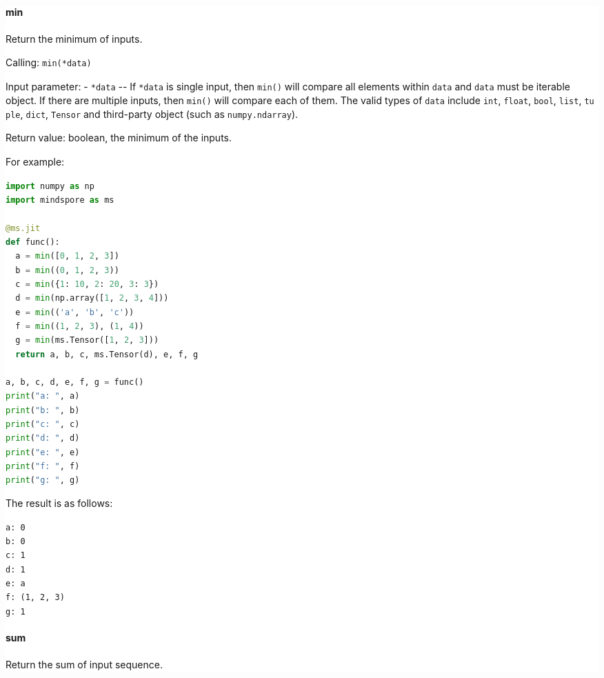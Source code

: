 #### min

Return the minimum of inputs.

Calling: `min(*data)`

Input parameter: - `*data` -- If `*data` is single input, then `min()` will compare all elements within `data` and `data` must be iterable object. If there are multiple inputs, then `min()` will compare each of them. The valid types of `data` include `int`, `float`, `bool`, `list`, `tuple`, `dict`, `Tensor` and third-party object (such as `numpy.ndarray`).

Return value: boolean, the minimum of the inputs.

For example:

```python
import numpy as np
import mindspore as ms

@ms.jit
def func():
  a = min([0, 1, 2, 3])
  b = min((0, 1, 2, 3))
  c = min({1: 10, 2: 20, 3: 3})
  d = min(np.array([1, 2, 3, 4]))
  e = min(('a', 'b', 'c'))
  f = min((1, 2, 3), (1, 4))
  g = min(ms.Tensor([1, 2, 3]))
  return a, b, c, ms.Tensor(d), e, f, g

a, b, c, d, e, f, g = func()
print("a: ", a)
print("b: ", b)
print("c: ", c)
print("d: ", d)
print("e: ", e)
print("f: ", f)
print("g: ", g)
```

The result is as follows:

```text
a: 0
b: 0
c: 1
d: 1
e: a
f: (1, 2, 3)
g: 1
```

#### sum

Return the sum of input sequence.
